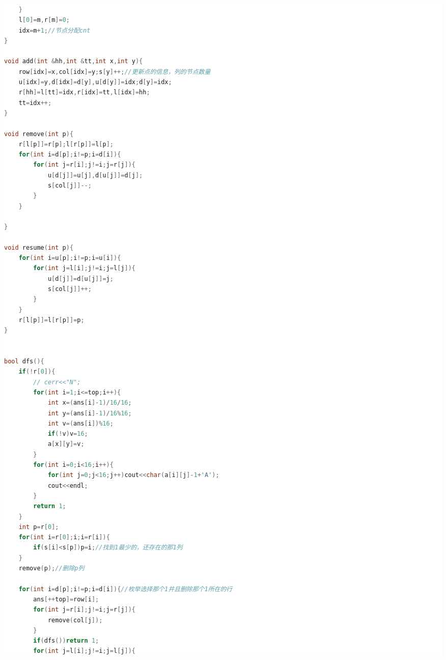 ```C++
	}
	l[0]=m,r[m]=0;
	idx=m+1;//节点分配cnt
}

void add(int &hh,int &tt,int x,int y){
	row[idx]=x,col[idx]=y;s[y]++;//更新点的信息，列的节点数量
	u[idx]=y,d[idx]=d[y],u[d[y]]=idx;d[y]=idx;
    r[hh]=l[tt]=idx,r[idx]=tt,l[idx]=hh;
    tt=idx++;
}

void remove(int p){
    r[l[p]]=r[p];l[r[p]]=l[p];
    for(int i=d[p];i!=p;i=d[i]){
        for(int j=r[i];j!=i;j=r[j]){
            u[d[j]]=u[j],d[u[j]]=d[j];
            s[col[j]]--;
        }
    }

}

void resume(int p){
    for(int i=u[p];i!=p;i=u[i]){
        for(int j=l[i];j!=i;j=l[j]){
            u[d[j]]=d[u[j]]=j;
            s[col[j]]++;
        }
    }
    r[l[p]]=l[r[p]]=p;
}


bool dfs(){
    if(!r[0]){
        // cerr<<"N";  
        for(int i=1;i<=top;i++){
            int x=(ans[i]-1)/16/16;
            int y=(ans[i]-1)/16%16;
            int v=(ans[i])%16;
            if(!v)v=16;
            a[x][y]=v;
        }
        for(int i=0;i<16;i++){
            for(int j=0;j<16;j++)cout<<char(a[i][j]-1+'A');
            cout<<endl;
        }
        return 1;
    }
    int p=r[0];
    for(int i=r[0];i;i=r[i]){
        if(s[i]<s[p])p=i;//找到1最少的，还存在的那1列
    }
    remove(p);//删除p列

    for(int i=d[p];i!=p;i=d[i]){//枚举选择那个1并且删除那个1所在的行
        ans[++top]=row[i];
        for(int j=r[i];j!=i;j=r[j]){
            remove(col[j]);
        }
        if(dfs())return 1;
        for(int j=l[i];j!=i;j=l[j]){
```